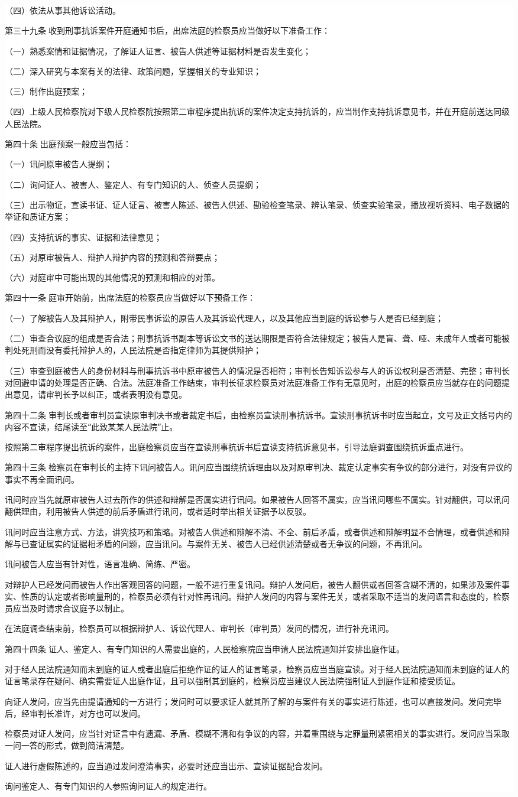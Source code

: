 （四）依法从事其他诉讼活动。

第三十九条 收到刑事抗诉案件开庭通知书后，出席法庭的检察员应当做好以下准备工作：

（一）熟悉案情和证据情况，了解证人证言、被告人供述等证据材料是否发生变化；

（二）深入研究与本案有关的法律、政策问题，掌握相关的专业知识；

（三）制作出庭预案；

（四）上级人民检察院对下级人民检察院按照第二审程序提出抗诉的案件决定支持抗诉的，应当制作支持抗诉意见书，并在开庭前送达同级人民法院。

第四十条 出庭预案一般应当包括：

（一）讯问原审被告人提纲；

（二）询问证人、被害人、鉴定人、有专门知识的人、侦查人员提纲；

（三）出示物证，宣读书证、证人证言、被害人陈述、被告人供述、勘验检查笔录、辨认笔录、侦查实验笔录，播放视听资料、电子数据的举证和质证方案；

（四）支持抗诉的事实、证据和法律意见；

（五）对原审被告人、辩护人辩护内容的预测和答辩要点；

（六）对庭审中可能出现的其他情况的预测和相应的对策。

第四十一条 庭审开始前，出席法庭的检察员应当做好以下预备工作：

（一）了解被告人及其辩护人，附带民事诉讼的原告人及其诉讼代理人，以及其他应当到庭的诉讼参与人是否已经到庭；

（二）审查合议庭的组成是否合法；刑事抗诉书副本等诉讼文书的送达期限是否符合法律规定；被告人是盲、聋、哑、未成年人或者可能被判处死刑而没有委托辩护人的，人民法院是否指定律师为其提供辩护；

（三）审查到庭被告人的身份材料与刑事抗诉书中原审被告人的情况是否相符；审判长告知诉讼参与人的诉讼权利是否清楚、完整；审判长对回避申请的处理是否正确、合法。法庭准备工作结束，审判长征求检察员对法庭准备工作有无意见时，出庭的检察员应当就存在的问题提出意见，请审判长予以纠正，或者表明没有意见。

第四十二条 审判长或者审判员宣读原审判决书或者裁定书后，由检察员宣读刑事抗诉书。宣读刑事抗诉书时应当起立，文号及正文括号内的内容不宣读，结尾读至“此致某某人民法院”止。

按照第二审程序提出抗诉的案件，出庭检察员应当在宣读刑事抗诉书后宣读支持抗诉意见书，引导法庭调查围绕抗诉重点进行。

第四十三条 检察员在审判长的主持下讯问被告人。讯问应当围绕抗诉理由以及对原审判决、裁定认定事实有争议的部分进行，对没有异议的事实不再全面讯问。

讯问时应当先就原审被告人过去所作的供述和辩解是否属实进行讯问。如果被告人回答不属实，应当讯问哪些不属实。针对翻供，可以讯问翻供理由，利用被告人供述的前后矛盾进行讯问，或者适时举出相关证据予以反驳。

讯问时应当注意方式、方法，讲究技巧和策略。对被告人供述和辩解不清、不全、前后矛盾，或者供述和辩解明显不合情理，或者供述和辩解与已查证属实的证据相矛盾的问题，应当讯问。与案件无关、被告人已经供述清楚或者无争议的问题，不再讯问。

讯问被告人应当有针对性，语言准确、简练、严密。

对辩护人已经发问而被告人作出客观回答的问题，一般不进行重复讯问。辩护人发问后，被告人翻供或者回答含糊不清的，如果涉及案件事实、性质的认定或者影响量刑的，检察员必须有针对性再讯问。辩护人发问的内容与案件无关，或者采取不适当的发问语言和态度的，检察员应当及时请求合议庭予以制止。

在法庭调查结束前，检察员可以根据辩护人、诉讼代理人、审判长（审判员）发问的情况，进行补充讯问。

第四十四条 证人、鉴定人、有专门知识的人需要出庭的，人民检察院应当申请人民法院通知并安排出庭作证。

对于经人民法院通知而未到庭的证人或者出庭后拒绝作证的证人的证言笔录，检察员应当当庭宣读。对于经人民法院通知而未到庭的证人的证言笔录存在疑问、确实需要证人出庭作证，且可以强制其到庭的，检察员应当建议人民法院强制证人到庭作证和接受质证。

向证人发问，应当先由提请通知的一方进行；发问时可以要求证人就其所了解的与案件有关的事实进行陈述，也可以直接发问。发问完毕后，经审判长准许，对方也可以发问。

检察员对证人发问，应当针对证言中有遗漏、矛盾、模糊不清和有争议的内容，并着重围绕与定罪量刑紧密相关的事实进行。发问应当采取一问一答的形式，做到简洁清楚。

证人进行虚假陈述的，应当通过发问澄清事实，必要时还应当出示、宣读证据配合发问。

询问鉴定人、有专门知识的人参照询问证人的规定进行。
